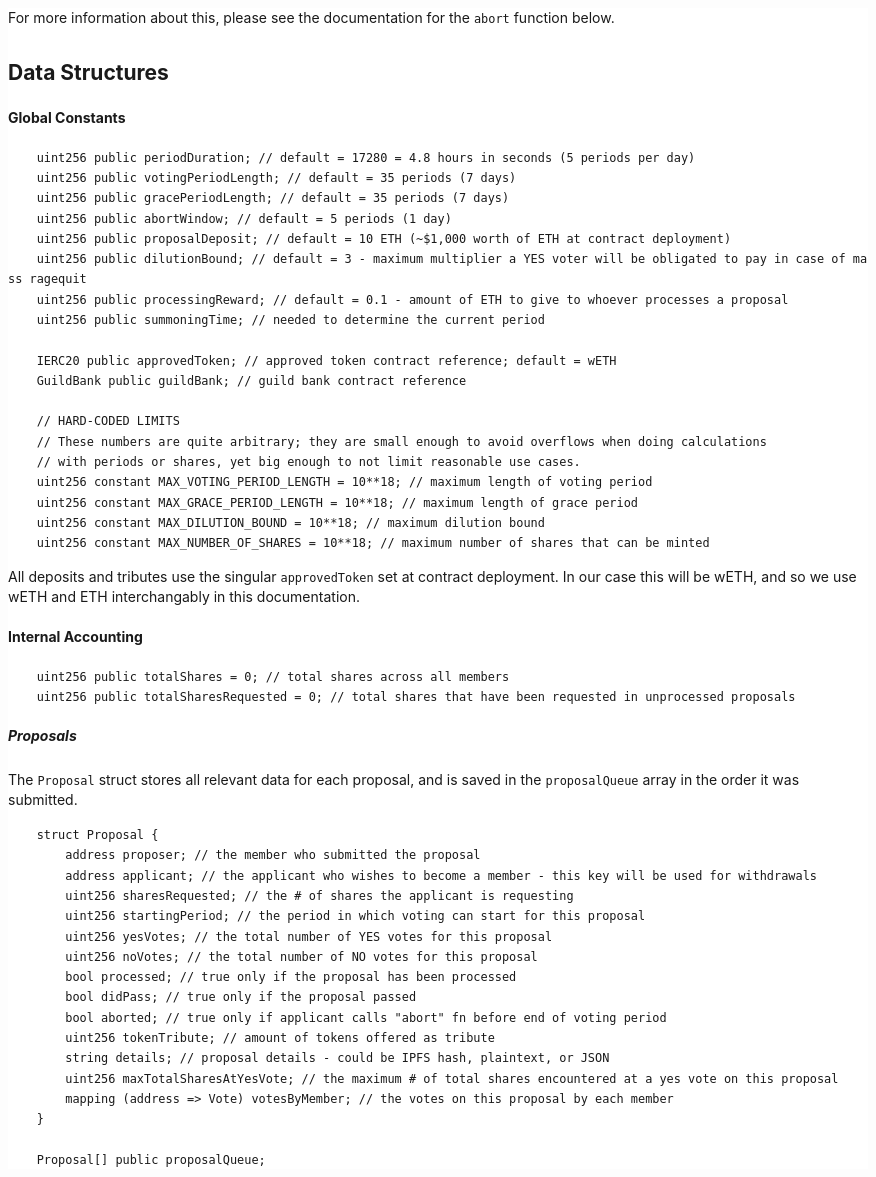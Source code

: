 For more information about this, please see the documentation for the `abort`
function below.

## Data Structures

#### Global Constants
```
    uint256 public periodDuration; // default = 17280 = 4.8 hours in seconds (5 periods per day)
    uint256 public votingPeriodLength; // default = 35 periods (7 days)
    uint256 public gracePeriodLength; // default = 35 periods (7 days)
    uint256 public abortWindow; // default = 5 periods (1 day)
    uint256 public proposalDeposit; // default = 10 ETH (~$1,000 worth of ETH at contract deployment)
    uint256 public dilutionBound; // default = 3 - maximum multiplier a YES voter will be obligated to pay in case of mass ragequit
    uint256 public processingReward; // default = 0.1 - amount of ETH to give to whoever processes a proposal
    uint256 public summoningTime; // needed to determine the current period

    IERC20 public approvedToken; // approved token contract reference; default = wETH
    GuildBank public guildBank; // guild bank contract reference

    // HARD-CODED LIMITS
    // These numbers are quite arbitrary; they are small enough to avoid overflows when doing calculations
    // with periods or shares, yet big enough to not limit reasonable use cases.
    uint256 constant MAX_VOTING_PERIOD_LENGTH = 10**18; // maximum length of voting period
    uint256 constant MAX_GRACE_PERIOD_LENGTH = 10**18; // maximum length of grace period
    uint256 constant MAX_DILUTION_BOUND = 10**18; // maximum dilution bound
    uint256 constant MAX_NUMBER_OF_SHARES = 10**18; // maximum number of shares that can be minted
```

All deposits and tributes use the singular `approvedToken` set at contract deployment. In our case this will be wETH, and so we use wETH and ETH interchangably in this documentation.

#### Internal Accounting
```
    uint256 public totalShares = 0; // total shares across all members
    uint256 public totalSharesRequested = 0; // total shares that have been requested in unprocessed proposals
```

##### Proposals
The `Proposal` struct stores all relevant data for each proposal, and is saved in the `proposalQueue` array in the order it was submitted.
```
    struct Proposal {
        address proposer; // the member who submitted the proposal
        address applicant; // the applicant who wishes to become a member - this key will be used for withdrawals
        uint256 sharesRequested; // the # of shares the applicant is requesting
        uint256 startingPeriod; // the period in which voting can start for this proposal
        uint256 yesVotes; // the total number of YES votes for this proposal
        uint256 noVotes; // the total number of NO votes for this proposal
        bool processed; // true only if the proposal has been processed
        bool didPass; // true only if the proposal passed
        bool aborted; // true only if applicant calls "abort" fn before end of voting period
        uint256 tokenTribute; // amount of tokens offered as tribute
        string details; // proposal details - could be IPFS hash, plaintext, or JSON
        uint256 maxTotalSharesAtYesVote; // the maximum # of total shares encountered at a yes vote on this proposal
        mapping (address => Vote) votesByMember; // the votes on this proposal by each member
    }

    Proposal[] public proposalQueue;
```